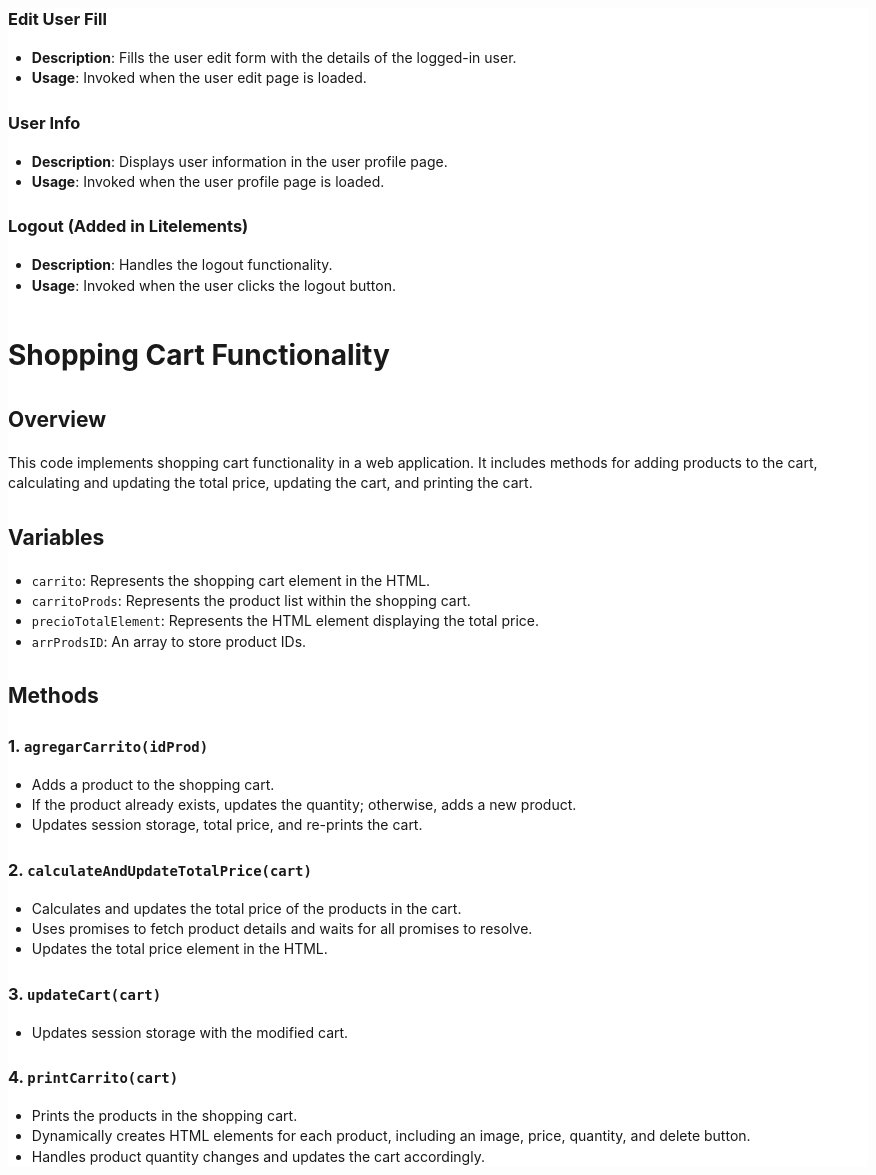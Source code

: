 ### Edit User Fill
- **Description**: Fills the user edit form with the details of the logged-in user.
- **Usage**: Invoked when the user edit page is loaded.

### User Info
- **Description**: Displays user information in the user profile page.
- **Usage**: Invoked when the user profile page is loaded.

### Logout (Added in Litelements)
- **Description**: Handles the logout functionality.
- **Usage**: Invoked when the user clicks the logout button.

# Shopping Cart Functionality

## Overview
This code implements shopping cart functionality in a web application. It includes methods for adding products to the cart, calculating and updating the total price, updating the cart, and printing the cart.

## Variables
- `carrito`: Represents the shopping cart element in the HTML.
- `carritoProds`: Represents the product list within the shopping cart.
- `precioTotalElement`: Represents the HTML element displaying the total price.
- `arrProdsID`: An array to store product IDs.

## Methods

### 1. `agregarCarrito(idProd)`
- Adds a product to the shopping cart.
- If the product already exists, updates the quantity; otherwise, adds a new product.
- Updates session storage, total price, and re-prints the cart.

### 2. `calculateAndUpdateTotalPrice(cart)`
- Calculates and updates the total price of the products in the cart.
- Uses promises to fetch product details and waits for all promises to resolve.
- Updates the total price element in the HTML.

### 3. `updateCart(cart)`
- Updates session storage with the modified cart.

### 4. `printCarrito(cart)`
- Prints the products in the shopping cart.
- Dynamically creates HTML elements for each product, including an image, price, quantity, and delete button.
- Handles product quantity changes and updates the cart accordingly.
